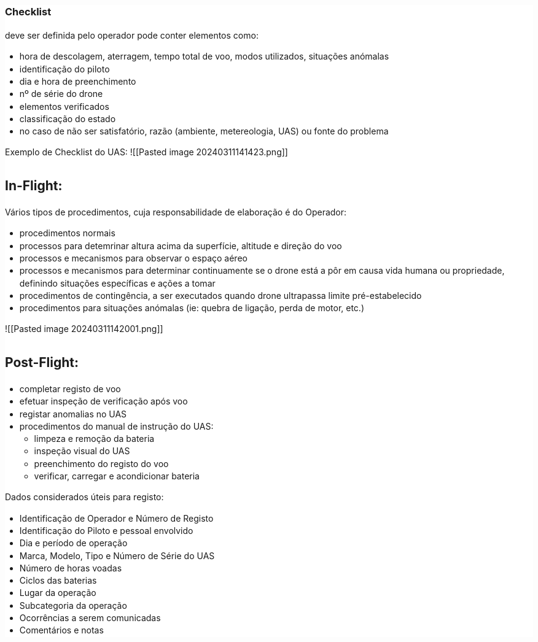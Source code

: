 ### Checklist
deve ser definida pelo operador
pode conter elementos como:
- hora de descolagem, aterragem, tempo total de voo, modos utilizados, situações anómalas
- identificação do piloto
- dia e hora de preenchimento
- nº de série do drone
- elementos verificados
- classificação do estado
- no caso de não ser satisfatório, razão (ambiente, metereologia, UAS) ou fonte do problema

Exemplo de Checklist do UAS:
![[Pasted image 20240311141423.png]]

## In-Flight:
Vários tipos de procedimentos, cuja responsabilidade de elaboração é do Operador:
- procedimentos normais
- processos para detemrinar altura acima da superfície, altitude e direção do voo
- processos e mecanismos para observar o espaço aéreo
- processos e mecanismos para determinar continuamente se o drone está a pôr em causa vida humana ou propriedade, definindo situações específicas e ações a tomar
- procedimentos de contingência, a ser executados quando drone ultrapassa limite pré-estabelecido
- procedimentos para situações anómalas (ie: quebra de ligação, perda de motor, etc.)

![[Pasted image 20240311142001.png]]

## Post-Flight:
- completar registo de voo
- efetuar inspeção de verificação após voo
- registar anomalias no UAS
- procedimentos do manual de instrução do UAS:
	- limpeza e remoção da bateria
	- inspeção visual do UAS
	- preenchimento do registo do voo
	- verificar, carregar e acondicionar bateria

Dados considerados úteis para registo:
- Identificação de Operador e Número de Registo
- Identificação do Piloto e pessoal envolvido
- Dia e período de operação
- Marca, Modelo, Tipo e Número de Série do UAS
- Número de horas voadas
- Ciclos das baterias
- Lugar da operação
- Subcategoria da operação
- Ocorrências a serem comunicadas
- Comentários e notas